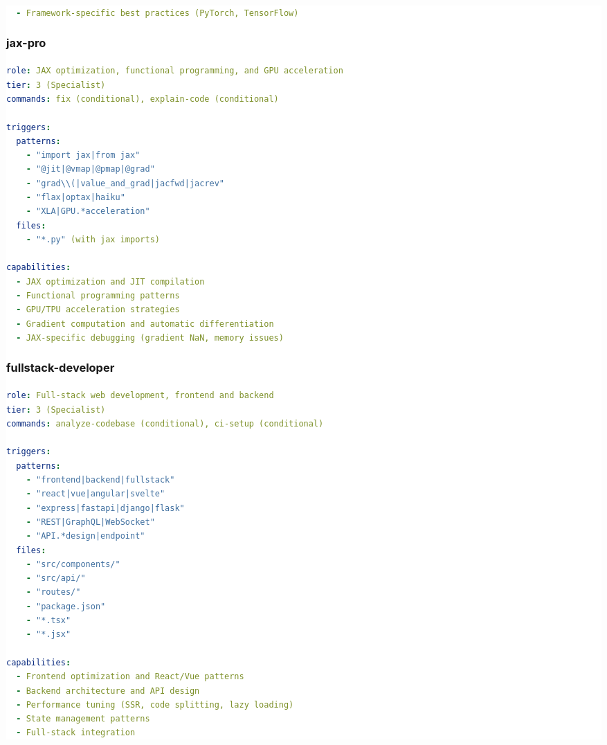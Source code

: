 ```yaml
  - Framework-specific best practices (PyTorch, TensorFlow)
```

### jax-pro
```yaml
role: JAX optimization, functional programming, and GPU acceleration
tier: 3 (Specialist)
commands: fix (conditional), explain-code (conditional)

triggers:
  patterns:
    - "import jax|from jax"
    - "@jit|@vmap|@pmap|@grad"
    - "grad\\(|value_and_grad|jacfwd|jacrev"
    - "flax|optax|haiku"
    - "XLA|GPU.*acceleration"
  files:
    - "*.py" (with jax imports)

capabilities:
  - JAX optimization and JIT compilation
  - Functional programming patterns
  - GPU/TPU acceleration strategies
  - Gradient computation and automatic differentiation
  - JAX-specific debugging (gradient NaN, memory issues)
```

### fullstack-developer
```yaml
role: Full-stack web development, frontend and backend
tier: 3 (Specialist)
commands: analyze-codebase (conditional), ci-setup (conditional)

triggers:
  patterns:
    - "frontend|backend|fullstack"
    - "react|vue|angular|svelte"
    - "express|fastapi|django|flask"
    - "REST|GraphQL|WebSocket"
    - "API.*design|endpoint"
  files:
    - "src/components/"
    - "src/api/"
    - "routes/"
    - "package.json"
    - "*.tsx"
    - "*.jsx"

capabilities:
  - Frontend optimization and React/Vue patterns
  - Backend architecture and API design
  - Performance tuning (SSR, code splitting, lazy loading)
  - State management patterns
  - Full-stack integration
```
